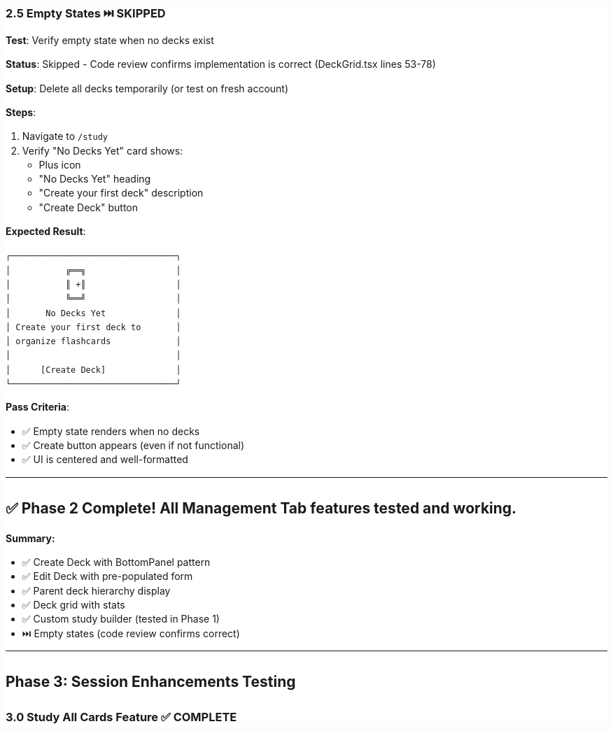 
### 2.5 Empty States ⏭️ SKIPPED

**Test**: Verify empty state when no decks exist

**Status**: Skipped - Code review confirms implementation is correct (DeckGrid.tsx lines 53-78)

**Setup**: Delete all decks temporarily (or test on fresh account)

**Steps**:
1. Navigate to `/study`
2. Verify "No Decks Yet" card shows:
   - Plus icon
   - "No Decks Yet" heading
   - "Create your first deck" description
   - "Create Deck" button

**Expected Result**:
```
┌─────────────────────────────────┐
│           ╔══╗                  │
│           ║ +║                  │
│           ╚══╝                  │
│       No Decks Yet              │
│ Create your first deck to       │
│ organize flashcards             │
│                                 │
│      [Create Deck]              │
└─────────────────────────────────┘
```

**Pass Criteria**:
- ✅ Empty state renders when no decks
- ✅ Create button appears (even if not functional)
- ✅ UI is centered and well-formatted

---

## ✅ Phase 2 Complete! All Management Tab features tested and working.

**Summary:**
- ✅ Create Deck with BottomPanel pattern
- ✅ Edit Deck with pre-populated form
- ✅ Parent deck hierarchy display
- ✅ Deck grid with stats
- ✅ Custom study builder (tested in Phase 1)
- ⏭️ Empty states (code review confirms correct)

---

## Phase 3: Session Enhancements Testing

### 3.0 Study All Cards Feature ✅ COMPLETE
